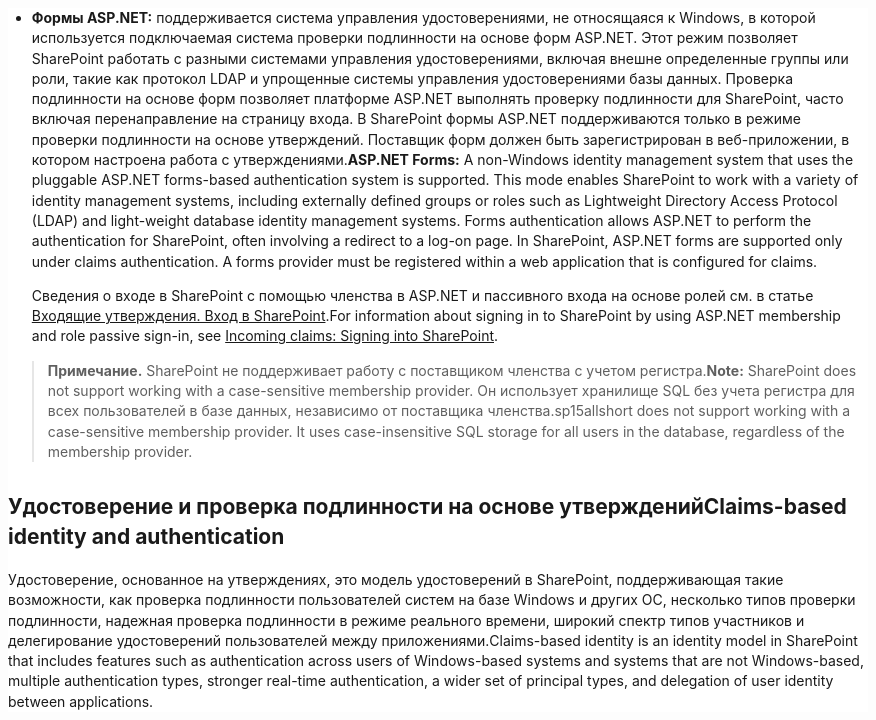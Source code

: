 - <span data-ttu-id="ac0a0-p109">**Формы ASP.NET:** поддерживается система управления удостоверениями, не относящаяся к Windows, в которой используется подключаемая система проверки подлинности на основе форм ASP.NET. Этот режим позволяет SharePoint работать с разными системами управления удостоверениями, включая внешне определенные группы или роли, такие как протокол LDAP и упрощенные системы управления удостоверениями базы данных. Проверка подлинности на основе форм позволяет платформе ASP.NET выполнять проверку подлинности для SharePoint, часто включая перенаправление на страницу входа. В SharePoint формы ASP.NET поддерживаются только в режиме проверки подлинности на основе утверждений. Поставщик форм должен быть зарегистрирован в веб-приложении, в котором настроена работа с утверждениями.</span><span class="sxs-lookup"><span data-stu-id="ac0a0-p109">**ASP.NET Forms:** A non-Windows identity management system that uses the pluggable ASP.NET forms-based authentication system is supported. This mode enables SharePoint to work with a variety of identity management systems, including externally defined groups or roles such as Lightweight Directory Access Protocol (LDAP) and light-weight database identity management systems. Forms authentication allows ASP.NET to perform the authentication for SharePoint, often involving a redirect to a log-on page. In SharePoint, ASP.NET forms are supported only under claims authentication. A forms provider must be registered within a web application that is configured for claims.</span></span>
    
    <span data-ttu-id="ac0a0-145">Сведения о входе в SharePoint с помощью членства в ASP.NET и пассивного входа на основе ролей см. в статье [Входящие утверждения. Вход в SharePoint](incoming-claims-signing-into-sharepoint.md).</span><span class="sxs-lookup"><span data-stu-id="ac0a0-145">For information about signing in to SharePoint by using ASP.NET membership and role passive sign-in, see  [Incoming claims: Signing into SharePoint](incoming-claims-signing-into-sharepoint.md).</span></span>
    
  

> <span data-ttu-id="ac0a0-146">**Примечание.** SharePoint не поддерживает работу с поставщиком членства с учетом регистра.</span><span class="sxs-lookup"><span data-stu-id="ac0a0-146">**Note:** SharePoint does not support working with a case-sensitive membership provider.</span></span> <span data-ttu-id="ac0a0-147">Он использует хранилище SQL без учета регистра для всех пользователей в базе данных, независимо от поставщика членства.</span><span class="sxs-lookup"><span data-stu-id="ac0a0-147">sp15allshort does not support working with a case-sensitive membership provider. It uses case-insensitive SQL storage for all users in the database, regardless of the membership provider.</span></span> 
  
    
    


## <a name="claims-based-identity-and-authentication"></a><span data-ttu-id="ac0a0-148">Удостоверение и проверка подлинности на основе утверждений</span><span class="sxs-lookup"><span data-stu-id="ac0a0-148">Claims-based identity and authentication</span></span>
<span data-ttu-id="ac0a0-149"><a name="SP15_AuthenticationAuthorizationSecurity_ClaimsBasedIdentity"> </a></span><span class="sxs-lookup"><span data-stu-id="ac0a0-149"></span></span>

<span data-ttu-id="ac0a0-150">Удостоверение, основанное на утверждениях,  это модель удостоверений в SharePoint, поддерживающая такие возможности, как проверка подлинности пользователей систем на базе Windows и других ОС, несколько типов проверки подлинности, надежная проверка подлинности в режиме реального времени, широкий спектр типов участников и делегирование удостоверений пользователей между приложениями.</span><span class="sxs-lookup"><span data-stu-id="ac0a0-150">Claims-based identity is an identity model in SharePoint that includes features such as authentication across users of Windows-based systems and systems that are not Windows-based, multiple authentication types, stronger real-time authentication, a wider set of principal types, and delegation of user identity between applications.</span></span>
  